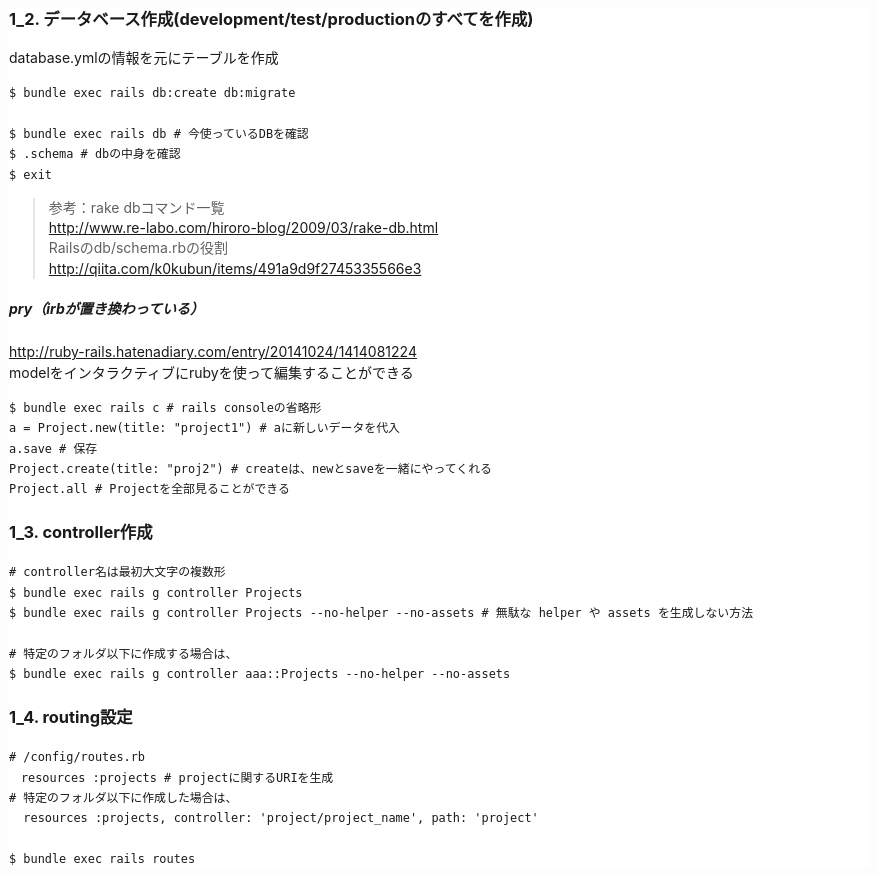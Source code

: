 <a id="a1_2"></a>
### 1_2. データベース作成(development/test/productionのすべてを作成)  

database.ymlの情報を元にテーブルを作成  

```
$ bundle exec rails db:create db:migrate

$ bundle exec rails db # 今使っているDBを確認
$ .schema # dbの中身を確認
$ exit
```
> 参考：rake dbコマンド一覧  
http://www.re-labo.com/hiroro-blog/2009/03/rake-db.html  
Railsのdb/schema.rbの役割  
http://qiita.com/k0kubun/items/491a9d9f2745335566e3  

##### pry（irbが置き換わっている）

http://ruby-rails.hatenadiary.com/entry/20141024/1414081224  
modelをインタラクティブにrubyを使って編集することができる

```
$ bundle exec rails c # rails consoleの省略形
a = Project.new(title: "project1") # aに新しいデータを代入
a.save # 保存
Project.create(title: "proj2") # createは、newとsaveを一緒にやってくれる
Project.all # Projectを全部見ることができる
```


<a id="a1_3"></a>
### 1_3. controller作成  

```
# controller名は最初大文字の複数形
$ bundle exec rails g controller Projects
$ bundle exec rails g controller Projects --no-helper --no-assets # 無駄な helper や assets を生成しない方法  

# 特定のフォルダ以下に作成する場合は、  
$ bundle exec rails g controller aaa::Projects --no-helper --no-assets  
```


<a id="a1_4"></a>
### 1_4. routing設定  

```
# /config/routes.rb
　resources :projects # projectに関するURIを生成
# 特定のフォルダ以下に作成した場合は、 
  resources :projects, controller: 'project/project_name', path: 'project'

$ bundle exec rails routes
```
